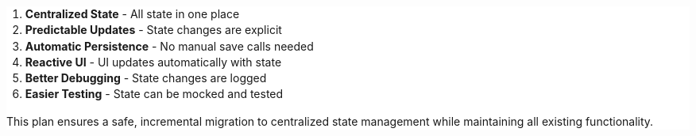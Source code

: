 1. **Centralized State** - All state in one place
2. **Predictable Updates** - State changes are explicit
3. **Automatic Persistence** - No manual save calls needed
4. **Reactive UI** - UI updates automatically with state
5. **Better Debugging** - State changes are logged
6. **Easier Testing** - State can be mocked and tested

This plan ensures a safe, incremental migration to centralized state management while maintaining all existing functionality.
